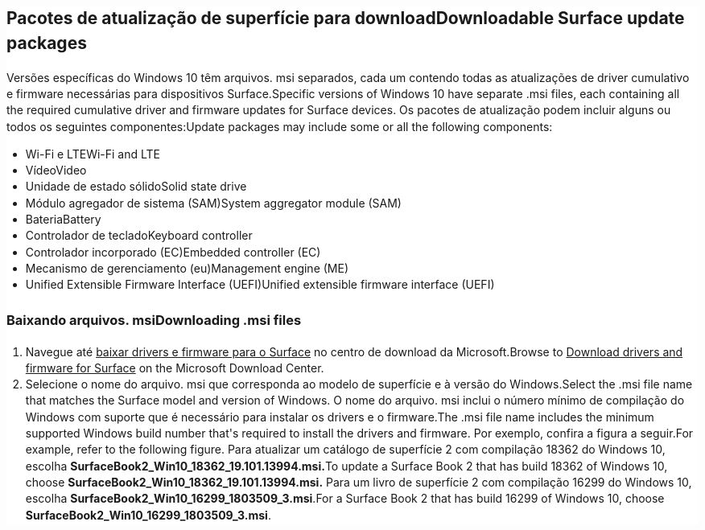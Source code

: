 ## <span data-ttu-id="8c3b1-159">Pacotes de atualização de superfície para download</span><span class="sxs-lookup"><span data-stu-id="8c3b1-159">Downloadable Surface update packages</span></span>

<span data-ttu-id="8c3b1-160">Versões específicas do Windows 10 têm arquivos. msi separados, cada um contendo todas as atualizações de driver cumulativo e firmware necessárias para dispositivos Surface.</span><span class="sxs-lookup"><span data-stu-id="8c3b1-160">Specific versions of Windows 10 have separate .msi files, each containing all the required cumulative driver and firmware updates for Surface devices.</span></span> <span data-ttu-id="8c3b1-161">Os pacotes de atualização podem incluir alguns ou todos os seguintes componentes:</span><span class="sxs-lookup"><span data-stu-id="8c3b1-161">Update packages may include some or all the following components:</span></span>

- <span data-ttu-id="8c3b1-162">Wi-Fi e LTE</span><span class="sxs-lookup"><span data-stu-id="8c3b1-162">Wi-Fi and LTE</span></span>
- <span data-ttu-id="8c3b1-163">Vídeo</span><span class="sxs-lookup"><span data-stu-id="8c3b1-163">Video</span></span>
- <span data-ttu-id="8c3b1-164">Unidade de estado sólido</span><span class="sxs-lookup"><span data-stu-id="8c3b1-164">Solid state drive</span></span>
- <span data-ttu-id="8c3b1-165">Módulo agregador de sistema (SAM)</span><span class="sxs-lookup"><span data-stu-id="8c3b1-165">System aggregator module (SAM)</span></span>
- <span data-ttu-id="8c3b1-166">Bateria</span><span class="sxs-lookup"><span data-stu-id="8c3b1-166">Battery</span></span>
- <span data-ttu-id="8c3b1-167">Controlador de teclado</span><span class="sxs-lookup"><span data-stu-id="8c3b1-167">Keyboard controller</span></span>
- <span data-ttu-id="8c3b1-168">Controlador incorporado (EC)</span><span class="sxs-lookup"><span data-stu-id="8c3b1-168">Embedded controller (EC)</span></span>
- <span data-ttu-id="8c3b1-169">Mecanismo de gerenciamento (eu)</span><span class="sxs-lookup"><span data-stu-id="8c3b1-169">Management engine (ME)</span></span>
- <span data-ttu-id="8c3b1-170">Unified Extensible Firmware Interface (UEFI)</span><span class="sxs-lookup"><span data-stu-id="8c3b1-170">Unified extensible firmware interface (UEFI)</span></span>

### <span data-ttu-id="8c3b1-171">Baixando arquivos. msi</span><span class="sxs-lookup"><span data-stu-id="8c3b1-171">Downloading .msi files</span></span>

1. <span data-ttu-id="8c3b1-172">Navegue até [baixar drivers e firmware para o Surface](https://support.microsoft.com/help/4023482/surface-download-drivers-and-firmware) no centro de download da Microsoft.</span><span class="sxs-lookup"><span data-stu-id="8c3b1-172">Browse to [Download drivers and firmware for Surface](https://support.microsoft.com/help/4023482/surface-download-drivers-and-firmware) on the Microsoft Download Center.</span></span>
2. <span data-ttu-id="8c3b1-173">Selecione o nome do arquivo. msi que corresponda ao modelo de superfície e à versão do Windows.</span><span class="sxs-lookup"><span data-stu-id="8c3b1-173">Select the .msi file name that matches the Surface model and version of Windows.</span></span> <span data-ttu-id="8c3b1-174">O nome do arquivo. msi inclui o número mínimo de compilação do Windows com suporte que é necessário para instalar os drivers e o firmware.</span><span class="sxs-lookup"><span data-stu-id="8c3b1-174">The .msi file name includes the minimum supported Windows build number that's required to install the drivers and firmware.</span></span> <span data-ttu-id="8c3b1-175">Por exemplo, confira a figura a seguir.</span><span class="sxs-lookup"><span data-stu-id="8c3b1-175">For example, refer to the following figure.</span></span> <span data-ttu-id="8c3b1-176">Para atualizar um catálogo de superfície 2 com compilação 18362 do Windows 10, escolha **SurfaceBook2_Win10_18362_19.101.13994.msi.**</span><span class="sxs-lookup"><span data-stu-id="8c3b1-176">To update a Surface Book 2 that has build 18362 of Windows 10, choose **SurfaceBook2_Win10_18362_19.101.13994.msi.**</span></span> <span data-ttu-id="8c3b1-177">Para um livro de superfície 2 com compilação 16299 do Windows 10, escolha **SurfaceBook2_Win10_16299_1803509_3.msi**.</span><span class="sxs-lookup"><span data-stu-id="8c3b1-177">For a Surface Book 2 that has build 16299 of Windows 10, choose **SurfaceBook2_Win10_16299_1803509_3.msi**.</span></span>
